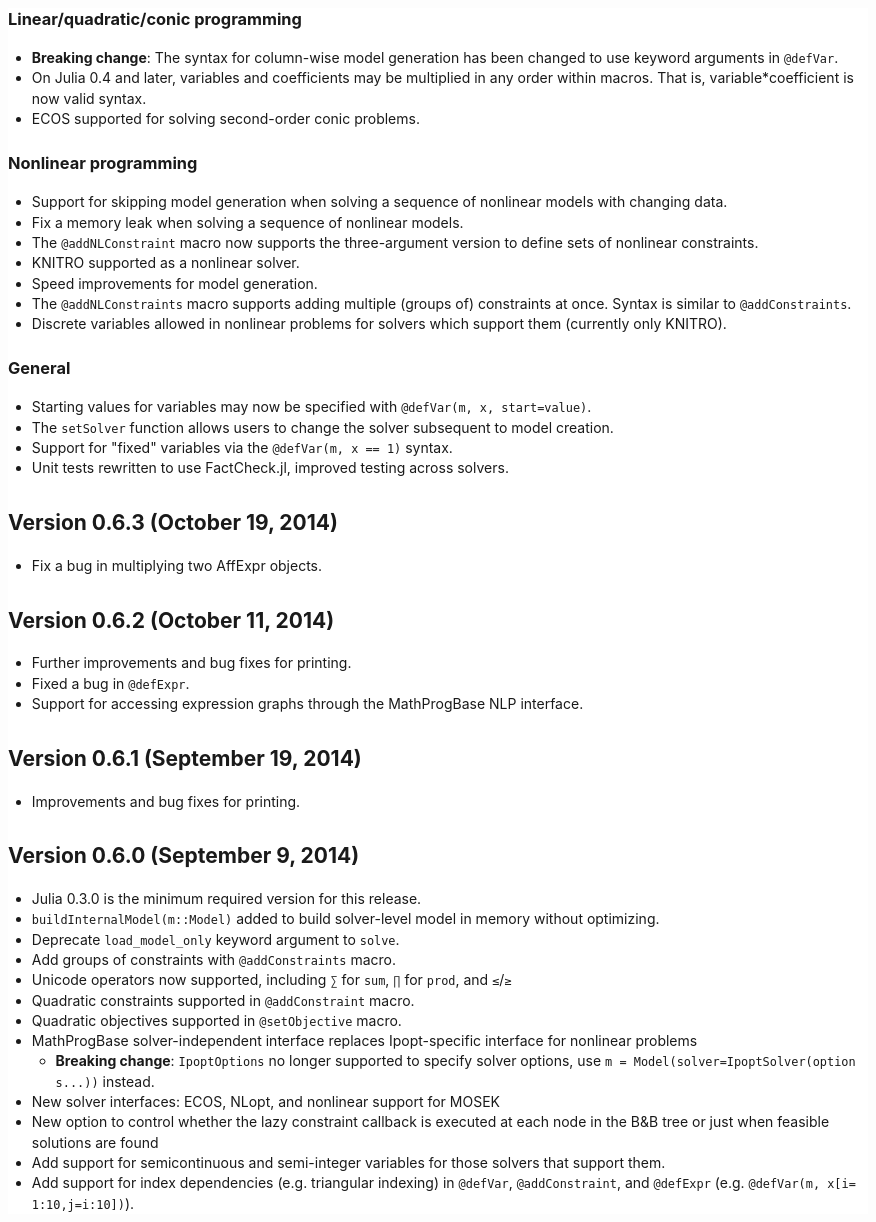 ### Linear/quadratic/conic programming

  * **Breaking change**: The syntax for column-wise model generation has been changed to use keyword arguments in ``@defVar``.
  * On Julia 0.4 and later, variables and coefficients may be multiplied in any order within macros. That is, variable*coefficient is now valid syntax.
  * ECOS supported for solving second-order conic problems.

### Nonlinear programming

  * Support for skipping model generation when solving a sequence of nonlinear models with changing data.
  * Fix a memory leak when solving a sequence of nonlinear models.
  * The ``@addNLConstraint`` macro now supports the three-argument version to define sets of nonlinear constraints.
  * KNITRO supported as a nonlinear solver.
  * Speed improvements for model generation.
  * The ``@addNLConstraints`` macro supports adding multiple (groups of) constraints at once. Syntax is similar to ``@addConstraints``.
  * Discrete variables allowed in nonlinear problems for solvers which support them (currently only KNITRO).

### General

  * Starting values for variables may now be specified with ``@defVar(m, x, start=value)``.
  * The ``setSolver`` function allows users to change the solver subsequent to model creation.
  * Support for "fixed" variables via the ``@defVar(m, x == 1)`` syntax.
  * Unit tests rewritten to use FactCheck.jl, improved testing across solvers.

Version 0.6.3 (October 19, 2014)
--------------------------------

  * Fix a bug in multiplying two AffExpr objects.


Version 0.6.2 (October 11, 2014)
--------------------------------

  * Further improvements and bug fixes for printing.
  * Fixed a bug in ``@defExpr``.
  * Support for accessing expression graphs through the MathProgBase NLP interface.

Version 0.6.1 (September 19, 2014)
----------------------------------

  * Improvements and bug fixes for printing.

Version 0.6.0 (September 9, 2014)
---------------------------------

  * Julia 0.3.0 is the minimum required version for this release.
  * ``buildInternalModel(m::Model)`` added to build solver-level model in memory without optimizing.
  * Deprecate ``load_model_only`` keyword argument to ``solve``.
  * Add groups of constraints with ``@addConstraints`` macro.
  * Unicode operators now supported, including ``∑`` for ``sum``, ``∏`` for ``prod``, and ``≤``/``≥``
  * Quadratic constraints supported in ``@addConstraint`` macro.
  * Quadratic objectives supported in ``@setObjective`` macro.
  * MathProgBase solver-independent interface replaces Ipopt-specific interface for nonlinear problems
    - **Breaking change**: ``IpoptOptions`` no longer supported to specify solver options, use ``m = Model(solver=IpoptSolver(options...))`` instead.
  * New solver interfaces: ECOS, NLopt, and nonlinear support for MOSEK
  * New option to control whether the lazy constraint callback is executed at each node in the B&B tree or just when feasible solutions are found
  * Add support for semicontinuous and semi-integer variables for those solvers that support them.
  * Add support for index dependencies (e.g. triangular indexing) in ``@defVar``, ``@addConstraint``, and ``@defExpr`` (e.g. ``@defVar(m, x[i=1:10,j=i:10])``).